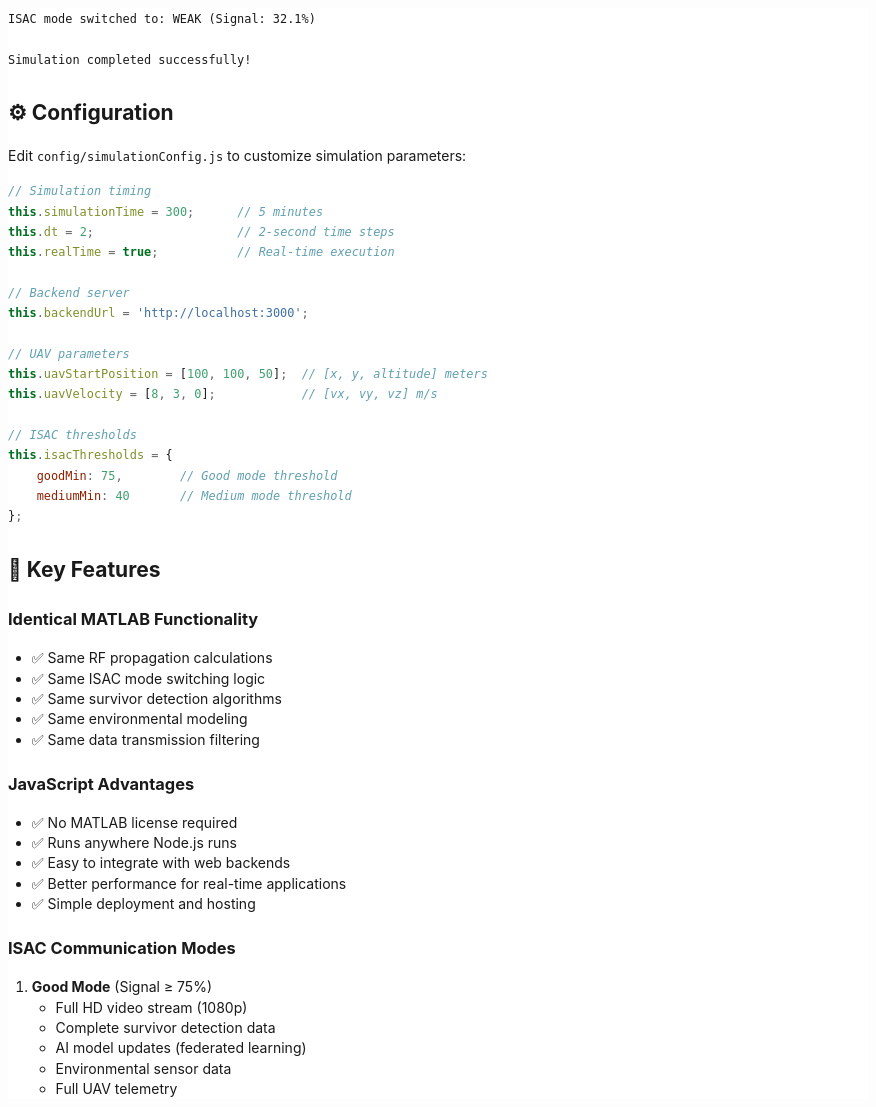 ```
ISAC mode switched to: WEAK (Signal: 32.1%)

Simulation completed successfully!
```

## ⚙️ **Configuration**

Edit `config/simulationConfig.js` to customize simulation parameters:

```javascript
// Simulation timing
this.simulationTime = 300;      // 5 minutes
this.dt = 2;                    // 2-second time steps
this.realTime = true;           // Real-time execution

// Backend server
this.backendUrl = 'http://localhost:3000';

// UAV parameters
this.uavStartPosition = [100, 100, 50];  // [x, y, altitude] meters
this.uavVelocity = [8, 3, 0];            // [vx, vy, vz] m/s

// ISAC thresholds
this.isacThresholds = {
    goodMin: 75,        // Good mode threshold
    mediumMin: 40       // Medium mode threshold
};
```

## 🔧 **Key Features**

### **Identical MATLAB Functionality**
- ✅ Same RF propagation calculations
- ✅ Same ISAC mode switching logic
- ✅ Same survivor detection algorithms
- ✅ Same environmental modeling
- ✅ Same data transmission filtering

### **JavaScript Advantages**
- ✅ No MATLAB license required
- ✅ Runs anywhere Node.js runs
- ✅ Easy to integrate with web backends
- ✅ Better performance for real-time applications
- ✅ Simple deployment and hosting

### **ISAC Communication Modes**

1. **Good Mode** (Signal ≥ 75%)
   - Full HD video stream (1080p)
   - Complete survivor detection data
   - AI model updates (federated learning)
   - Environmental sensor data
   - Full UAV telemetry
